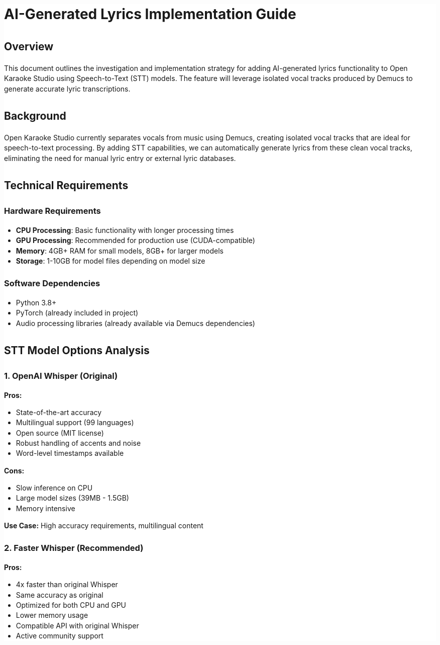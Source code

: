 # AI-Generated Lyrics Implementation Guide

## Overview

This document outlines the investigation and implementation strategy for adding AI-generated lyrics functionality to Open Karaoke Studio using Speech-to-Text (STT) models. The feature will leverage isolated vocal tracks produced by Demucs to generate accurate lyric transcriptions.

## Background

Open Karaoke Studio currently separates vocals from music using Demucs, creating isolated vocal tracks that are ideal for speech-to-text processing. By adding STT capabilities, we can automatically generate lyrics from these clean vocal tracks, eliminating the need for manual lyric entry or external lyric databases.

## Technical Requirements

### Hardware Requirements
- **CPU Processing**: Basic functionality with longer processing times
- **GPU Processing**: Recommended for production use (CUDA-compatible)
- **Memory**: 4GB+ RAM for small models, 8GB+ for larger models
- **Storage**: 1-10GB for model files depending on model size

### Software Dependencies
- Python 3.8+
- PyTorch (already included in project)
- Audio processing libraries (already available via Demucs dependencies)

## STT Model Options Analysis

### 1. OpenAI Whisper (Original)
**Pros:**
- State-of-the-art accuracy
- Multilingual support (99 languages)
- Open source (MIT license)
- Robust handling of accents and noise
- Word-level timestamps available

**Cons:**
- Slow inference on CPU
- Large model sizes (39MB - 1.5GB)
- Memory intensive

**Use Case:** High accuracy requirements, multilingual content

### 2. Faster Whisper (Recommended)
**Pros:**
- 4x faster than original Whisper
- Same accuracy as original
- Optimized for both CPU and GPU
- Lower memory usage
- Compatible API with original Whisper
- Active community support
